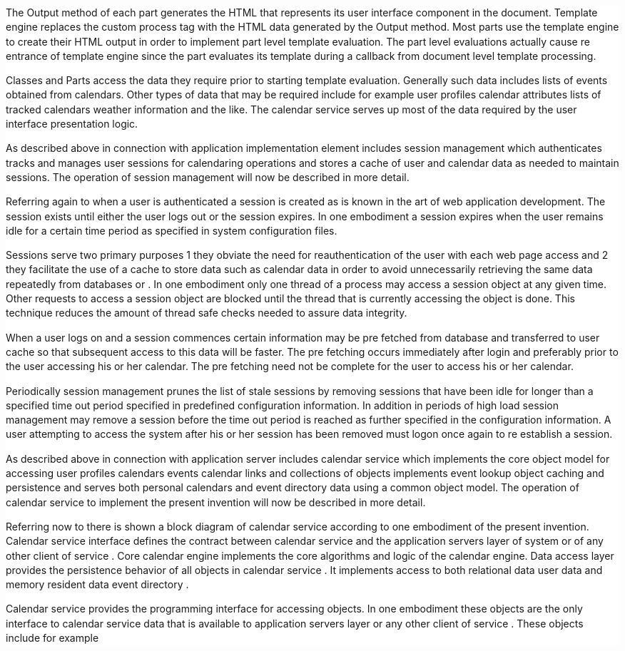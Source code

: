 The Output method of each part generates the HTML that represents its user interface component in the document. Template engine replaces the custom process tag with the HTML data generated by the Output method. Most parts use the template engine to create their HTML output in order to implement part level template evaluation. The part level evaluations actually cause re entrance of template engine since the part evaluates its template during a callback from document level template processing.

Classes and Parts access the data they require prior to starting template evaluation. Generally such data includes lists of events obtained from calendars. Other types of data that may be required include for example user profiles calendar attributes lists of tracked calendars weather information and the like. The calendar service serves up most of the data required by the user interface presentation logic.

As described above in connection with application implementation element includes session management which authenticates tracks and manages user sessions for calendaring operations and stores a cache of user and calendar data as needed to maintain sessions. The operation of session management will now be described in more detail.

Referring again to when a user is authenticated a session is created as is known in the art of web application development. The session exists until either the user logs out or the session expires. In one embodiment a session expires when the user remains idle for a certain time period as specified in system configuration files.

Sessions serve two primary purposes 1 they obviate the need for reauthentication of the user with each web page access and 2 they facilitate the use of a cache to store data such as calendar data in order to avoid unnecessarily retrieving the same data repeatedly from databases or . In one embodiment only one thread of a process may access a session object at any given time. Other requests to access a session object are blocked until the thread that is currently accessing the object is done. This technique reduces the amount of thread safe checks needed to assure data integrity.

When a user logs on and a session commences certain information may be pre fetched from database and transferred to user cache so that subsequent access to this data will be faster. The pre fetching occurs immediately after login and preferably prior to the user accessing his or her calendar. The pre fetching need not be complete for the user to access his or her calendar.

Periodically session management prunes the list of stale sessions by removing sessions that have been idle for longer than a specified time out period specified in predefined configuration information. In addition in periods of high load session management may remove a session before the time out period is reached as further specified in the configuration information. A user attempting to access the system after his or her session has been removed must logon once again to re establish a session.

As described above in connection with application server includes calendar service which implements the core object model for accessing user profiles calendars events calendar links and collections of objects implements event lookup object caching and persistence and serves both personal calendars and event directory data using a common object model. The operation of calendar service to implement the present invention will now be described in more detail.

Referring now to there is shown a block diagram of calendar service according to one embodiment of the present invention. Calendar service interface defines the contract between calendar service and the application servers layer of system or of any other client of service . Core calendar engine implements the core algorithms and logic of the calendar engine. Data access layer provides the persistence behavior of all objects in calendar service . It implements access to both relational data user data and memory resident data event directory .

Calendar service provides the programming interface for accessing objects. In one embodiment these objects are the only interface to calendar service data that is available to application servers layer or any other client of service . These objects include for example 
